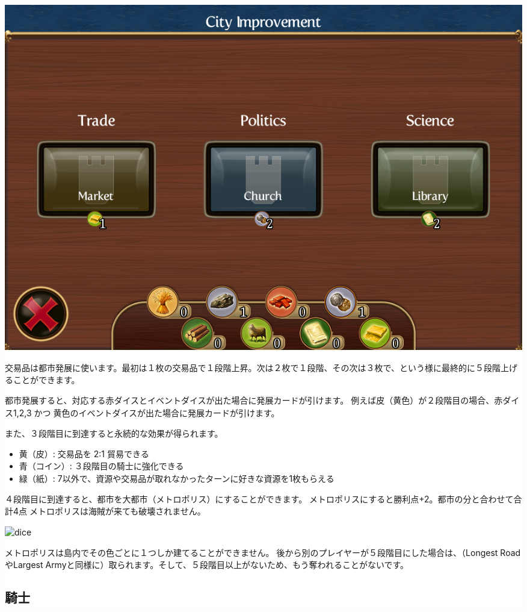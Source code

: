 ![City Improvment](images/posts/catan-cityimprovment.png)

交易品は都市発展に使います。最初は１枚の交易品で１段階上昇。次は２枚で１段階、その次は３枚で、という様に最終的に５段階上げることができます。

都市発展すると、対応する赤ダイスとイベントダイスが出た場合に発展カードが引けます。
例えば皮（黄色）が２段階目の場合、赤ダイス1,2,3 かつ 黄色のイベントダイスが出た場合に発展カードが引けます。

また、３段階目に到達すると永続的な効果が得られます。

- 黄（皮）: 交易品を 2:1 貿易できる
- 青（コイン）: ３段階目の騎士に強化できる
- 緑（紙）: 7以外で、資源や交易品が取れなかったターンに好きな資源を1枚もらえる

４段階目に到達すると、都市を大都市（メトロポリス）にすることができます。
メトロポリスにすると勝利点+2。都市の分と合わせて合計4点
メトロポリスは海賊が来ても破壊されません。

![dice](images/posts/catan-metropolis.png)

メトロポリスは島内でその色ごとに１つしか建てることができません。
後から別のプレイヤーが５段階目にした場合は、（Longest RoadやLargest Armyと同様に）取られます。そして、５段階目以上がないため、もう奪われることがないです。


## 騎士
